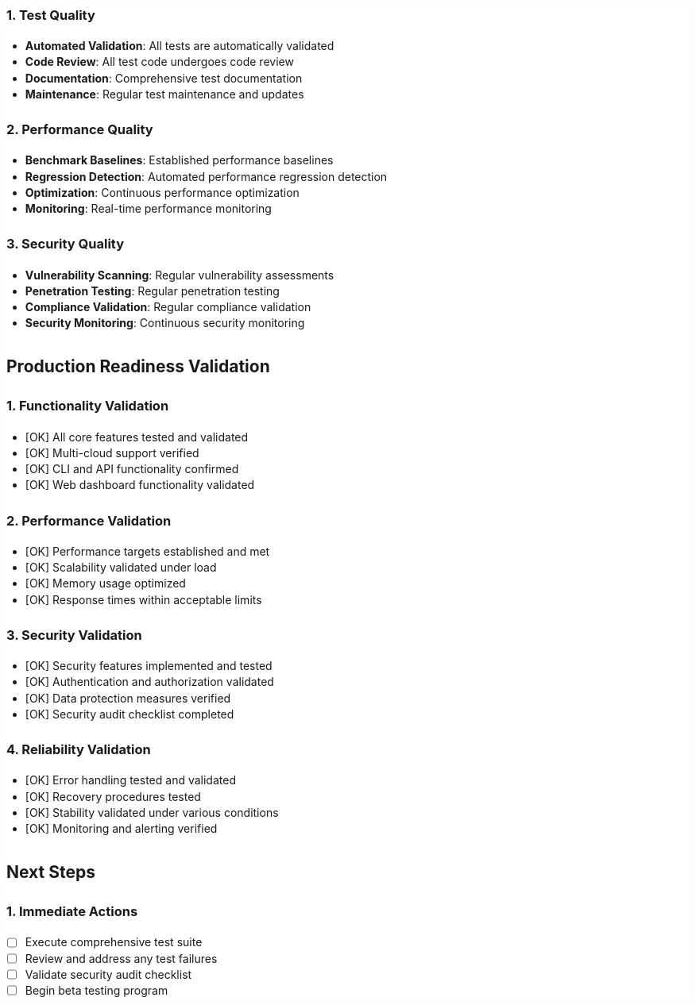 ### 1. Test Quality
- **Automated Validation**: All tests are automatically validated
- **Code Review**: All test code undergoes code review
- **Documentation**: Comprehensive test documentation
- **Maintenance**: Regular test maintenance and updates

### 2. Performance Quality
- **Benchmark Baselines**: Established performance baselines
- **Regression Detection**: Automated performance regression detection
- **Optimization**: Continuous performance optimization
- **Monitoring**: Real-time performance monitoring

### 3. Security Quality
- **Vulnerability Scanning**: Regular vulnerability assessments
- **Penetration Testing**: Regular penetration testing
- **Compliance Validation**: Regular compliance validation
- **Security Monitoring**: Continuous security monitoring

## Production Readiness Validation

### 1. Functionality Validation
- [OK] All core features tested and validated
- [OK] Multi-cloud support verified
- [OK] CLI and API functionality confirmed
- [OK] Web dashboard functionality validated

### 2. Performance Validation
- [OK] Performance targets established and met
- [OK] Scalability validated under load
- [OK] Memory usage optimized
- [OK] Response times within acceptable limits

### 3. Security Validation
- [OK] Security features implemented and tested
- [OK] Authentication and authorization validated
- [OK] Data protection measures verified
- [OK] Security audit checklist completed

### 4. Reliability Validation
- [OK] Error handling tested and validated
- [OK] Recovery procedures tested
- [OK] Stability validated under various conditions
- [OK] Monitoring and alerting verified

## Next Steps

### 1. Immediate Actions
- [ ] Execute comprehensive test suite
- [ ] Review and address any test failures
- [ ] Validate security audit checklist
- [ ] Begin beta testing program
